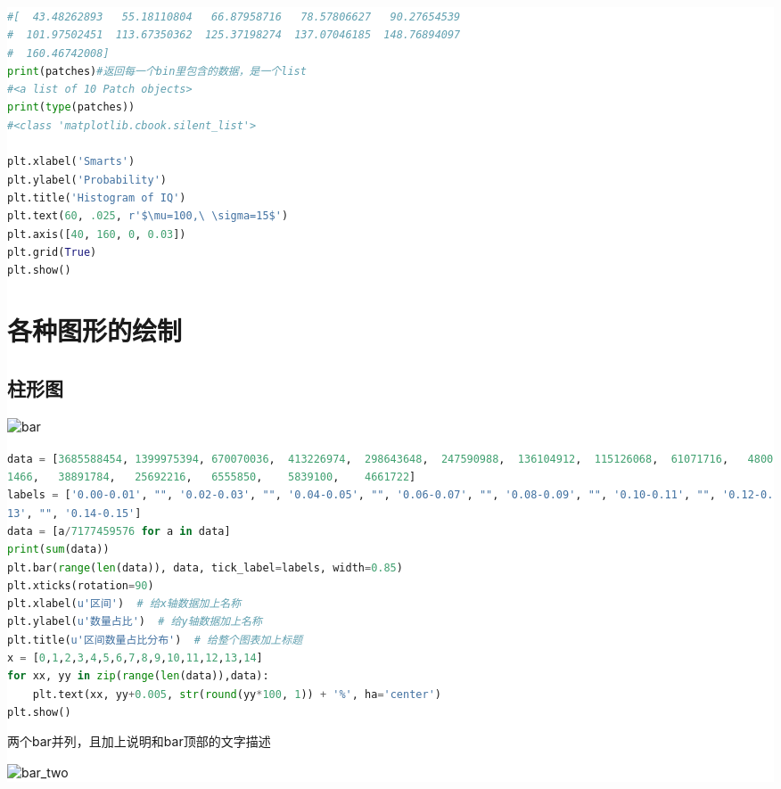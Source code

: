 ```python
#[  43.48262893   55.18110804   66.87958716   78.57806627   90.27654539
#  101.97502451  113.67350362  125.37198274  137.07046185  148.76894097
#  160.46742008]
print(patches)#返回每一个bin里包含的数据，是一个list
#<a list of 10 Patch objects>
print(type(patches))
#<class 'matplotlib.cbook.silent_list'>

plt.xlabel('Smarts')
plt.ylabel('Probability')
plt.title('Histogram of IQ')
plt.text(60, .025, r'$\mu=100,\ \sigma=15$')
plt.axis([40, 160, 0, 0.03])
plt.grid(True)
plt.show()
```



# 各种图形的绘制





## 柱形图



![bar](pic/bar.png)

```python
data = [3685588454,	1399975394,	670070036,	413226974,	298643648,	247590988,	136104912,	115126068,	61071716,	48001466,	38891784,	25692216,	6555850,	5839100,	4661722]
labels = ['0.00-0.01', "", '0.02-0.03', "", '0.04-0.05', "", '0.06-0.07', "", '0.08-0.09', "", '0.10-0.11', "", '0.12-0.13', "", '0.14-0.15']
data = [a/7177459576 for a in data]
print(sum(data))
plt.bar(range(len(data)), data, tick_label=labels, width=0.85)
plt.xticks(rotation=90)
plt.xlabel(u'区间')  # 给x轴数据加上名称
plt.ylabel(u'数量占比')  # 给y轴数据加上名称
plt.title(u'区间数量占比分布')  # 给整个图表加上标题
x = [0,1,2,3,4,5,6,7,8,9,10,11,12,13,14]
for xx, yy in zip(range(len(data)),data):
    plt.text(xx, yy+0.005, str(round(yy*100, 1)) + '%', ha='center')
plt.show()
```



两个bar并列，且加上说明和bar顶部的文字描述

![bar_two](pic/bar_two.png)
